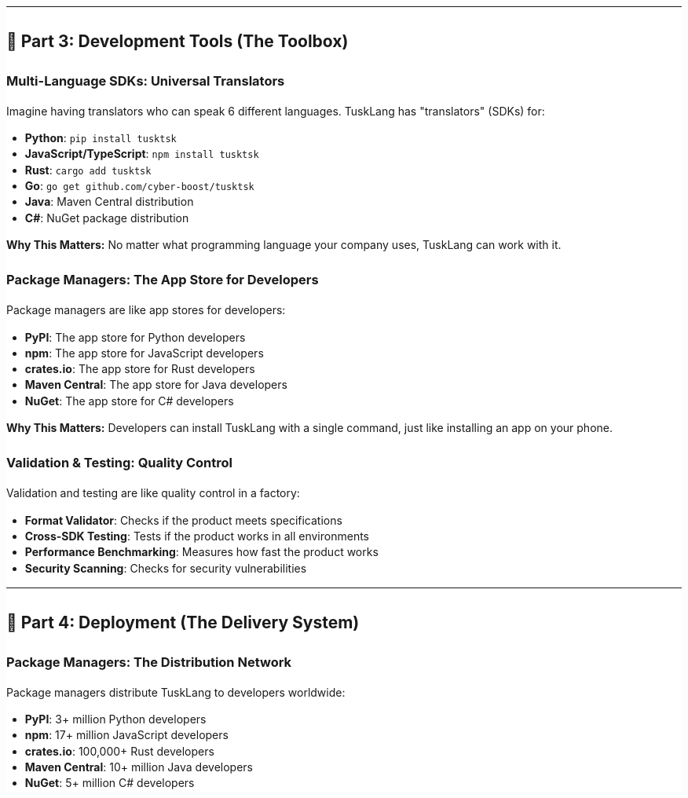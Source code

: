 
---

## 🔧 **Part 3: Development Tools (The Toolbox)**

### **Multi-Language SDKs: Universal Translators**

Imagine having translators who can speak 6 different languages. TuskLang has "translators" (SDKs) for:

- **Python**: `pip install tusktsk`
- **JavaScript/TypeScript**: `npm install tusktsk`  
- **Rust**: `cargo add tusktsk`
- **Go**: `go get github.com/cyber-boost/tusktsk`
- **Java**: Maven Central distribution
- **C#**: NuGet package distribution

**Why This Matters:** No matter what programming language your company uses, TuskLang can work with it.

### **Package Managers: The App Store for Developers**

Package managers are like app stores for developers:
- **PyPI**: The app store for Python developers
- **npm**: The app store for JavaScript developers
- **crates.io**: The app store for Rust developers
- **Maven Central**: The app store for Java developers
- **NuGet**: The app store for C# developers

**Why This Matters:** Developers can install TuskLang with a single command, just like installing an app on your phone.

### **Validation & Testing: Quality Control**

Validation and testing are like quality control in a factory:
- **Format Validator**: Checks if the product meets specifications
- **Cross-SDK Testing**: Tests if the product works in all environments
- **Performance Benchmarking**: Measures how fast the product works
- **Security Scanning**: Checks for security vulnerabilities

---

## 🚀 **Part 4: Deployment (The Delivery System)**

### **Package Managers: The Distribution Network**

Package managers distribute TuskLang to developers worldwide:
- **PyPI**: 3+ million Python developers
- **npm**: 17+ million JavaScript developers
- **crates.io**: 100,000+ Rust developers
- **Maven Central**: 10+ million Java developers
- **NuGet**: 5+ million C# developers
